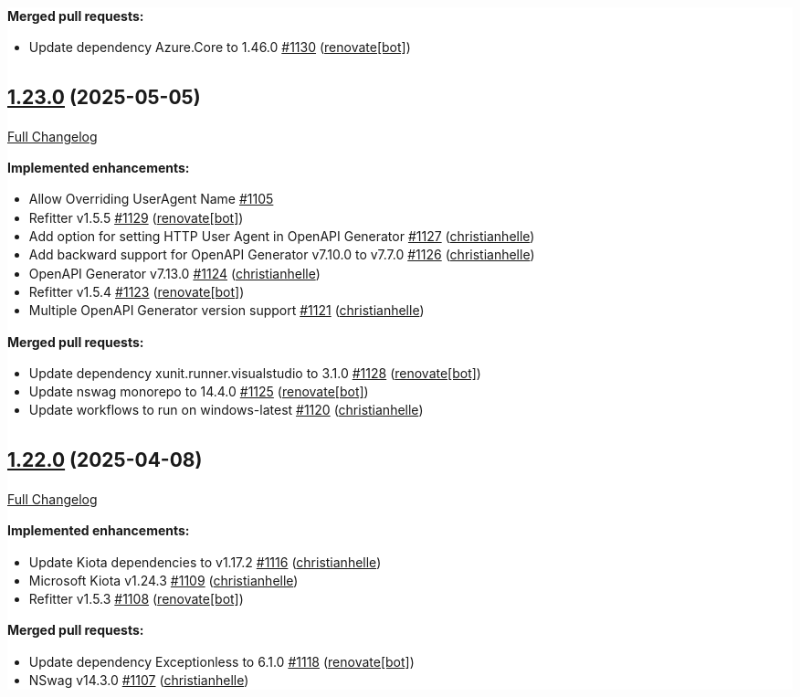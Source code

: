 **Merged pull requests:**

- Update dependency Azure.Core to 1.46.0 [\#1130](https://github.com/christianhelle/apiclientcodegen/pull/1130) ([renovate[bot]](https://github.com/apps/renovate))

## [1.23.0](https://github.com/christianhelle/apiclientcodegen/tree/1.23.0) (2025-05-05)

[Full Changelog](https://github.com/christianhelle/apiclientcodegen/compare/1.22.0...1.23.0)

**Implemented enhancements:**

- Allow Overriding UserAgent Name [\#1105](https://github.com/christianhelle/apiclientcodegen/issues/1105)
- Refitter v1.5.5 [\#1129](https://github.com/christianhelle/apiclientcodegen/pull/1129) ([renovate[bot]](https://github.com/apps/renovate))
- Add option for setting HTTP User Agent in OpenAPI Generator [\#1127](https://github.com/christianhelle/apiclientcodegen/pull/1127) ([christianhelle](https://github.com/christianhelle))
- Add backward support for OpenAPI Generator v7.10.0 to v7.7.0 [\#1126](https://github.com/christianhelle/apiclientcodegen/pull/1126) ([christianhelle](https://github.com/christianhelle))
- OpenAPI Generator v7.13.0 [\#1124](https://github.com/christianhelle/apiclientcodegen/pull/1124) ([christianhelle](https://github.com/christianhelle))
- Refitter v1.5.4 [\#1123](https://github.com/christianhelle/apiclientcodegen/pull/1123) ([renovate[bot]](https://github.com/apps/renovate))
- Multiple OpenAPI Generator version support [\#1121](https://github.com/christianhelle/apiclientcodegen/pull/1121) ([christianhelle](https://github.com/christianhelle))

**Merged pull requests:**

- Update dependency xunit.runner.visualstudio to 3.1.0 [\#1128](https://github.com/christianhelle/apiclientcodegen/pull/1128) ([renovate[bot]](https://github.com/apps/renovate))
- Update nswag monorepo to 14.4.0 [\#1125](https://github.com/christianhelle/apiclientcodegen/pull/1125) ([renovate[bot]](https://github.com/apps/renovate))
- Update workflows to run on windows-latest [\#1120](https://github.com/christianhelle/apiclientcodegen/pull/1120) ([christianhelle](https://github.com/christianhelle))

## [1.22.0](https://github.com/christianhelle/apiclientcodegen/tree/1.22.0) (2025-04-08)

[Full Changelog](https://github.com/christianhelle/apiclientcodegen/compare/1.21.0...1.22.0)

**Implemented enhancements:**

- Update Kiota dependencies to v1.17.2 [\#1116](https://github.com/christianhelle/apiclientcodegen/pull/1116) ([christianhelle](https://github.com/christianhelle))
- Microsoft Kiota v1.24.3 [\#1109](https://github.com/christianhelle/apiclientcodegen/pull/1109) ([christianhelle](https://github.com/christianhelle))
- Refitter v1.5.3 [\#1108](https://github.com/christianhelle/apiclientcodegen/pull/1108) ([renovate[bot]](https://github.com/apps/renovate))

**Merged pull requests:**

- Update dependency Exceptionless to 6.1.0 [\#1118](https://github.com/christianhelle/apiclientcodegen/pull/1118) ([renovate[bot]](https://github.com/apps/renovate))
- NSwag v14.3.0 [\#1107](https://github.com/christianhelle/apiclientcodegen/pull/1107) ([christianhelle](https://github.com/christianhelle))

